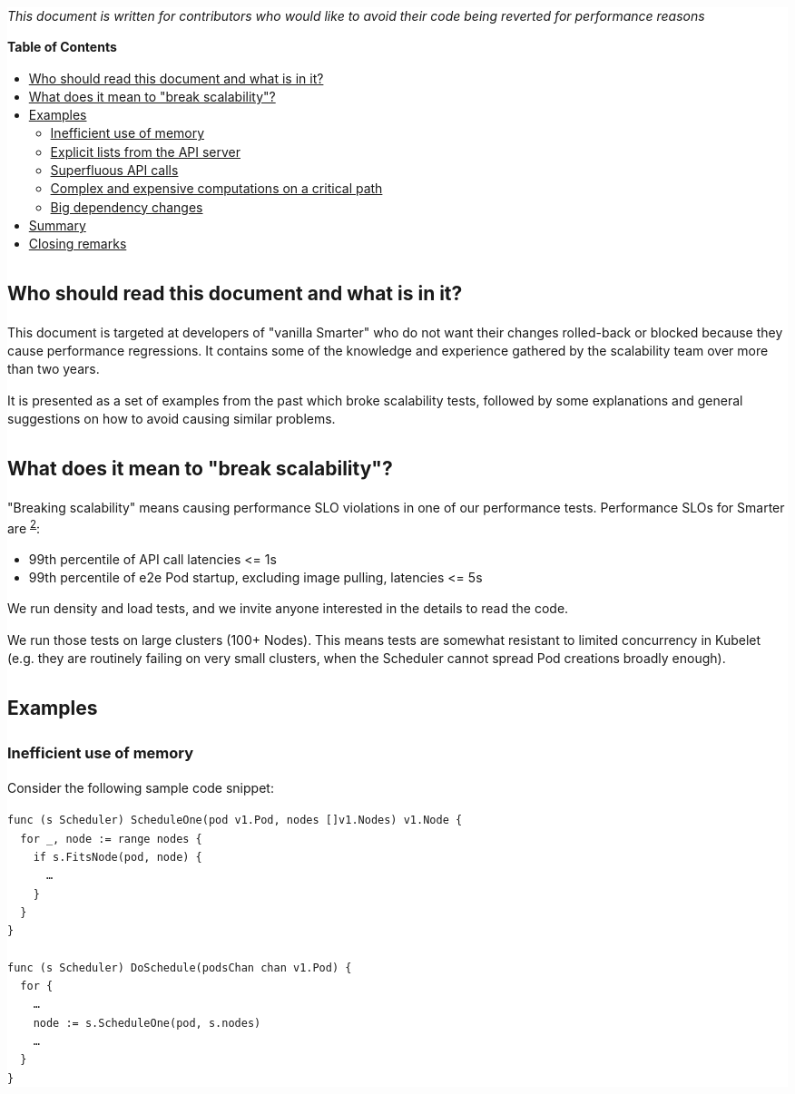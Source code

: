 *This document is written for contributors who would like to avoid their code being reverted for performance reasons*

**Table of Contents**

- [Who should read this document and what is in it?](#who-should-read-this-document-and-what-is-in-it)
- [What does it mean to "break scalability"?](#what-does-it-mean-to-break-scalability)
- [Examples](#examples)
  - [Inefficient use of memory](#inefficient-use-of-memory)
  - [Explicit lists from the API server](#explicit-lists-from-the-api-server)
  - [Superfluous API calls](#superfluous-api-calls)
  - [Complex and expensive computations on a critical path](#complex-and-expensive-computations-on-a-critical-path)
  - [Big dependency changes](#big-dependency-changes)
- [Summary](#summary)
- [Closing remarks](#closing-remarks)

## Who should read this document and what is in it?

This document is targeted at developers of "vanilla Smarter" who do not want their
changes rolled-back or blocked because they cause performance regressions. It contains
some of the knowledge and experience gathered by the scalability team over more than two years.

It is presented as a set of examples from the past which broke scalability tests,
followed by some explanations and general suggestions on how to avoid causing similar problems.

## What does it mean to "break scalability"?

"Breaking scalability" means causing performance SLO violations in one of our performance tests.
Performance SLOs for Smarter are <sup>[2](#2)</sup>:

- 99th percentile of API call latencies <= 1s
- 99th percentile of e2e Pod startup, excluding image pulling, latencies <= 5s

We run density and load tests, and we invite anyone interested in the details to read the code.

We run those tests on large clusters (100+ Nodes). This means tests are somewhat
resistant to limited concurrency in Kubelet (e.g. they are routinely failing on
very small clusters, when the Scheduler cannot spread Pod creations broadly enough).

## Examples

### Inefficient use of memory

Consider the following sample code snippet:

```golang
func (s Scheduler) ScheduleOne(pod v1.Pod, nodes []v1.Nodes) v1.Node {
  for _, node := range nodes {
    if s.FitsNode(pod, node) {
      …
    }
  }
}

func (s Scheduler) DoSchedule(podsChan chan v1.Pod) {
  for {
    …
    node := s.ScheduleOne(pod, s.nodes)
    …
  }
}
```
